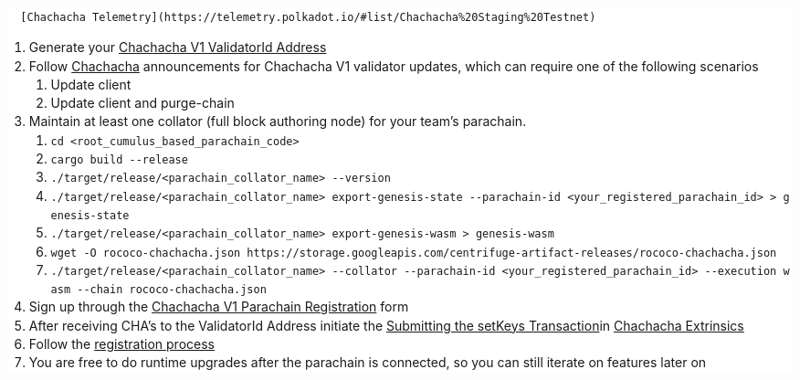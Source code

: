       [Chachacha Telemetry](https://telemetry.polkadot.io/#list/Chachacha%20Staging%20Testnet)
   1. Generate your
      [Chachacha V1 ValidatorId Address](https://github.com/substrate-developer-hub/cumulus-workshop/blob/master/6-register/1-register.md#launching-the-validators)
   1. Follow
      [Chachacha](https://matrix.to/#/!bNsgeAIUuMfcyVXKAu:matrix.org?via=matrix.org&via=matrix.parity.io)
      announcements for Chachacha V1 validator updates, which can require one of the following
      scenarios
      1. Update client
      1. Update client and purge-chain
1. Maintain at least one collator (full block authoring node) for your team’s parachain.
   1. `cd <root_cumulus_based_parachain_code>`
   1. `cargo build --release`
   1. `./target/release/<parachain_collator_name> --version`
   1. `./target/release/<parachain_collator_name> export-genesis-state --parachain-id <your_registered_parachain_id> > genesis-state`
   1. `./target/release/<parachain_collator_name> export-genesis-wasm > genesis-wasm`
   1. `wget -O rococo-chachacha.json https://storage.googleapis.com/centrifuge-artifact-releases/rococo-chachacha.json`
   1. `./target/release/<parachain_collator_name> --collator --parachain-id <your_registered_parachain_id> --execution wasm --chain rococo-chachacha.json`
1. Sign up through the [Chachacha V1 Parachain Registration](https://forms.gle/1fZTAaA312pkYCtV7)
   form
1. After receiving CHA’s to the ValidatorId Address initiate the
   [Submitting the setKeys Transaction](https://wiki.polkadot.network/docs/en/maintain-guides-how-to-validate-polkadot#submitting-the-setkeys-transaction)in
   [Chachacha Extrinsics](https://polkadot.js.org/apps/?rpc=wss%3A%2F%2Ffullnode-relay.chachacha.centrifuge.io#/extrinsics)
1. Follow the
   [registration process](https://github.com/substrate-developer-hub/cumulus-workshop/blob/master/en/6-register/1-register.md#request-parachain-registration)
1. You are free to do runtime upgrades after the parachain is connected, so you can still iterate on
   features later on
